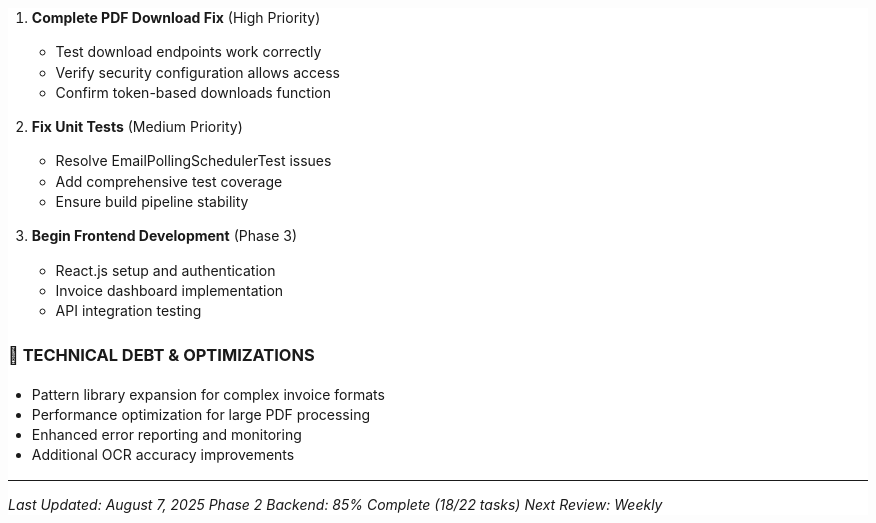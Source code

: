 1. **Complete PDF Download Fix** (High Priority)
   - Test download endpoints work correctly
   - Verify security configuration allows access
   - Confirm token-based downloads function

2. **Fix Unit Tests** (Medium Priority)
   - Resolve EmailPollingSchedulerTest issues
   - Add comprehensive test coverage
   - Ensure build pipeline stability

3. **Begin Frontend Development** (Phase 3)
   - React.js setup and authentication
   - Invoice dashboard implementation
   - API integration testing

### 🔧 **TECHNICAL DEBT & OPTIMIZATIONS**

- Pattern library expansion for complex invoice formats
- Performance optimization for large PDF processing
- Enhanced error reporting and monitoring
- Additional OCR accuracy improvements

---

*Last Updated: August 7, 2025*
*Phase 2 Backend: 85% Complete (18/22 tasks)*
*Next Review: Weekly*
